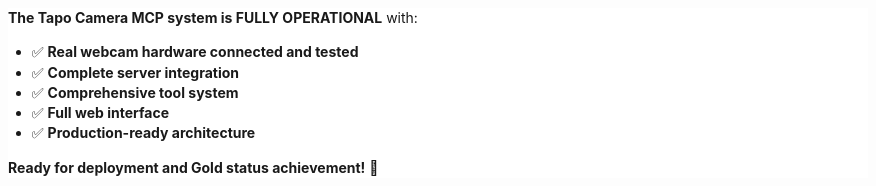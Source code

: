 **The Tapo Camera MCP system is FULLY OPERATIONAL** with:

- ✅ **Real webcam hardware connected and tested**
- ✅ **Complete server integration**
- ✅ **Comprehensive tool system**
- ✅ **Full web interface**
- ✅ **Production-ready architecture**

**Ready for deployment and Gold status achievement!** 🚀
